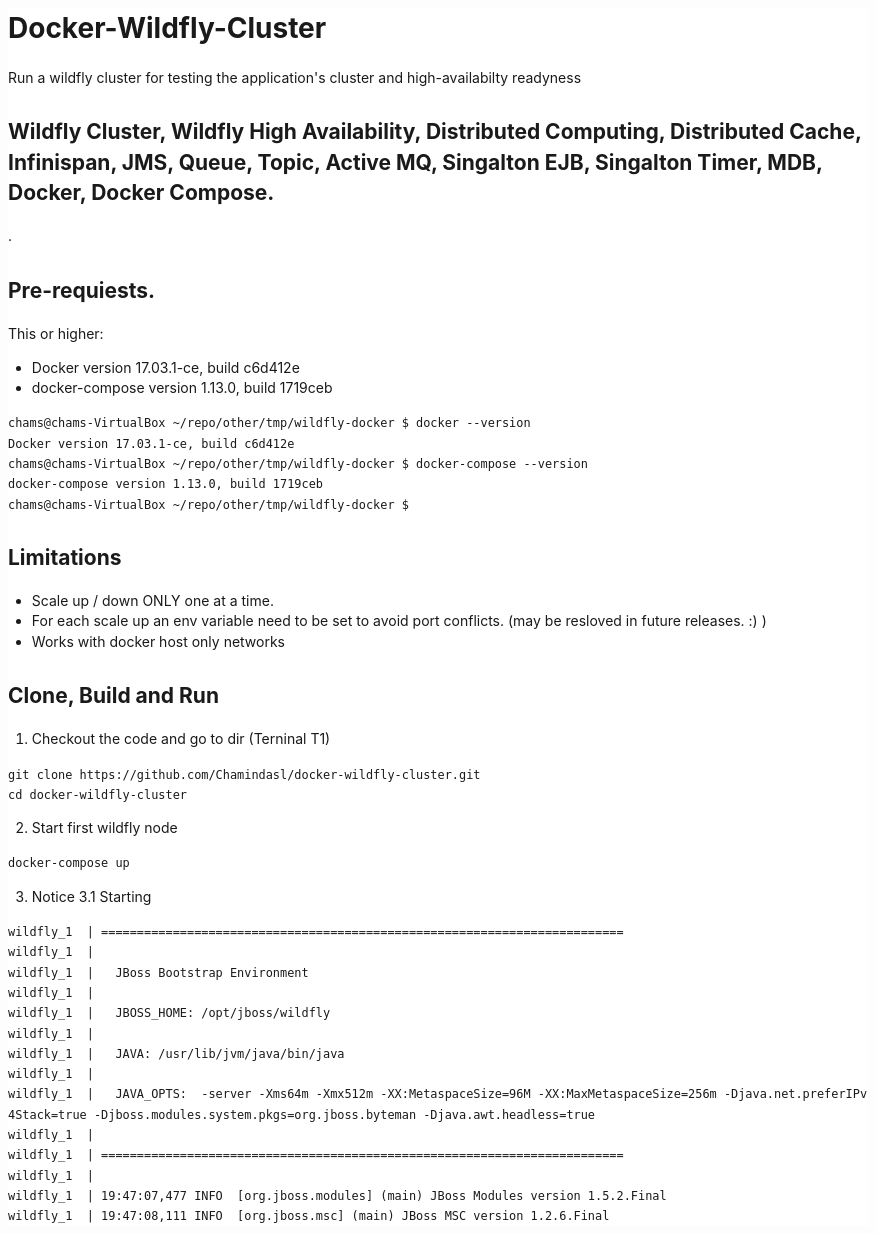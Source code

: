 # Docker-Wildfly-Cluster
Run a wildfly cluster for testing the application's cluster and high-availabilty readyness

## Wildfly Cluster, Wildfly High Availability, Distributed Computing, Distributed Cache, Infinispan, JMS, Queue, Topic, Active MQ,  Singalton EJB, Singalton Timer, MDB, Docker, Docker Compose.

.

## Pre-requiests.
This or higher:
  - Docker version 17.03.1-ce, build c6d412e
  - docker-compose version 1.13.0, build 1719ceb
```
chams@chams-VirtualBox ~/repo/other/tmp/wildfly-docker $ docker --version
Docker version 17.03.1-ce, build c6d412e
chams@chams-VirtualBox ~/repo/other/tmp/wildfly-docker $ docker-compose --version
docker-compose version 1.13.0, build 1719ceb
chams@chams-VirtualBox ~/repo/other/tmp/wildfly-docker $ 
```

## Limitations
* Scale up / down ONLY one at a time.
* For each scale up an env variable need to be set to avoid port conflicts. (may be resloved in future releases. :) )
* Works with docker host only networks

## Clone, Build and Run
1. Checkout the code and go to dir (Terninal T1)
```
git clone https://github.com/Chamindasl/docker-wildfly-cluster.git
cd docker-wildfly-cluster
```
2. Start first wildfly node
```
docker-compose up
```
3. Notice
3.1 Starting
```
wildfly_1  | =========================================================================
wildfly_1  | 
wildfly_1  |   JBoss Bootstrap Environment
wildfly_1  | 
wildfly_1  |   JBOSS_HOME: /opt/jboss/wildfly
wildfly_1  | 
wildfly_1  |   JAVA: /usr/lib/jvm/java/bin/java
wildfly_1  | 
wildfly_1  |   JAVA_OPTS:  -server -Xms64m -Xmx512m -XX:MetaspaceSize=96M -XX:MaxMetaspaceSize=256m -Djava.net.preferIPv4Stack=true -Djboss.modules.system.pkgs=org.jboss.byteman -Djava.awt.headless=true
wildfly_1  | 
wildfly_1  | =========================================================================
wildfly_1  | 
wildfly_1  | 19:47:07,477 INFO  [org.jboss.modules] (main) JBoss Modules version 1.5.2.Final
wildfly_1  | 19:47:08,111 INFO  [org.jboss.msc] (main) JBoss MSC version 1.2.6.Final

```

